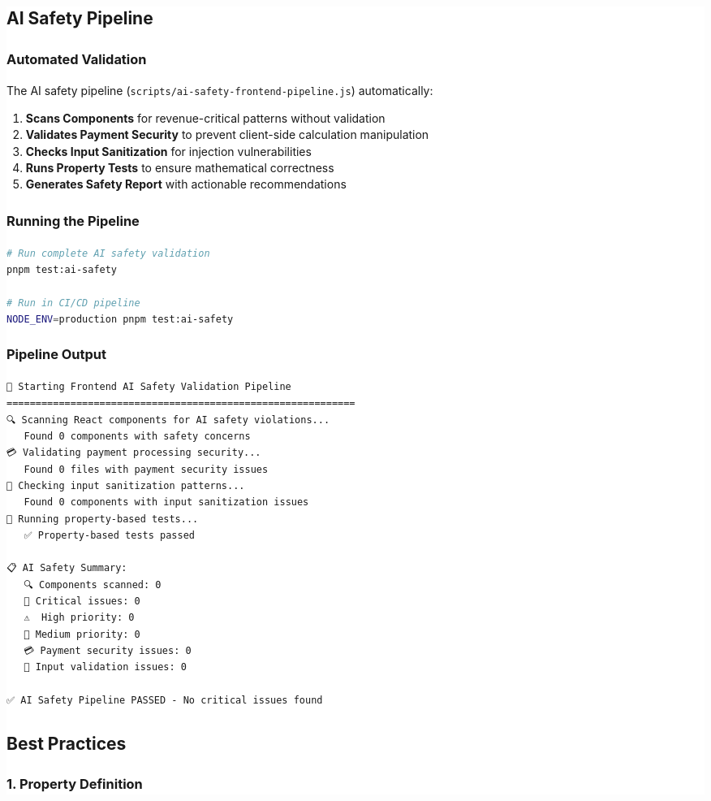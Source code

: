 ## AI Safety Pipeline

### Automated Validation

The AI safety pipeline (`scripts/ai-safety-frontend-pipeline.js`) automatically:

1. **Scans Components** for revenue-critical patterns without validation
2. **Validates Payment Security** to prevent client-side calculation manipulation
3. **Checks Input Sanitization** for injection vulnerabilities
4. **Runs Property Tests** to ensure mathematical correctness
5. **Generates Safety Report** with actionable recommendations

### Running the Pipeline

```bash
# Run complete AI safety validation
pnpm test:ai-safety

# Run in CI/CD pipeline
NODE_ENV=production pnpm test:ai-safety
```

### Pipeline Output

```
🤖 Starting Frontend AI Safety Validation Pipeline
============================================================
🔍 Scanning React components for AI safety violations...
   Found 0 components with safety concerns
💳 Validating payment processing security...
   Found 0 files with payment security issues
🧹 Checking input sanitization patterns...
   Found 0 components with input sanitization issues
🎲 Running property-based tests...
   ✅ Property-based tests passed

📋 AI Safety Summary:
   🔍 Components scanned: 0
   🚨 Critical issues: 0
   ⚠️  High priority: 0
   📝 Medium priority: 0
   💳 Payment security issues: 0
   🧹 Input validation issues: 0

✅ AI Safety Pipeline PASSED - No critical issues found
```

## Best Practices

### 1. Property Definition
